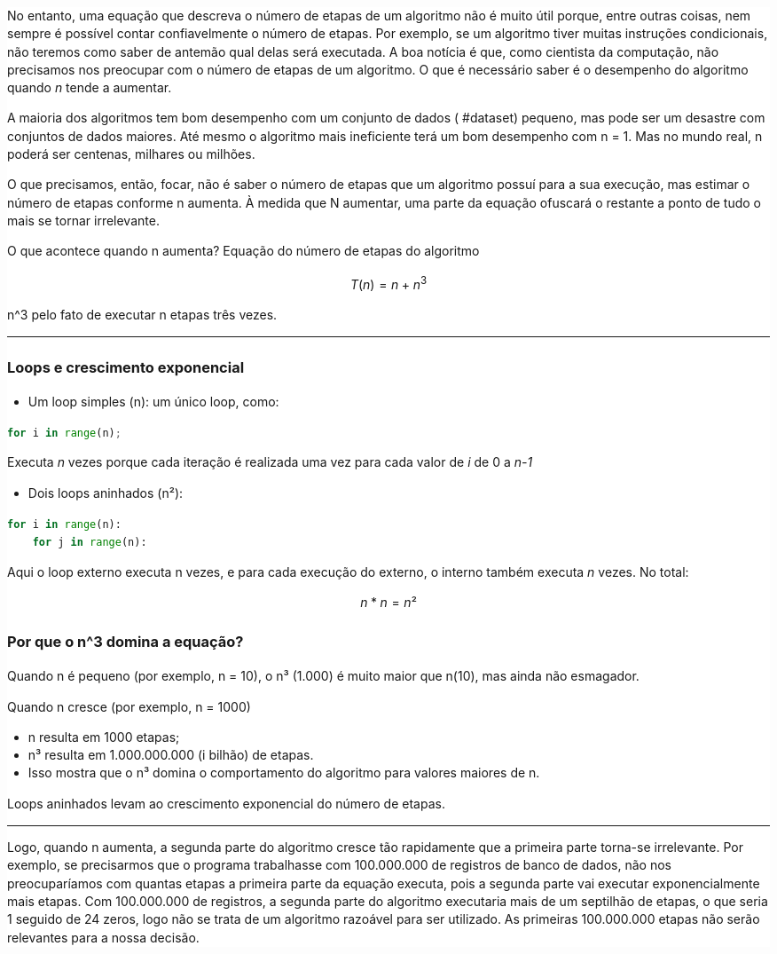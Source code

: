 No entanto, uma equação que descreva o número de etapas de um algoritmo não é muito útil porque, entre outras coisas, nem sempre é possível contar confiavelmente o número de etapas. Por exemplo, se um algoritmo tiver muitas instruções condicionais, não teremos como saber de antemão qual delas será executada. A boa notícia é que, como cientista da computação, não precisamos nos preocupar com o número de etapas de um algoritmo. O que é necessário saber é o desempenho do algoritmo quando *n* tende a aumentar.

A maioria dos algoritmos tem bom desempenho com um conjunto de dados ( #dataset) pequeno, mas pode ser um desastre com conjuntos de dados maiores. Até mesmo o algoritmo mais ineficiente terá um bom desempenho com n = 1. Mas no mundo real, n poderá ser centenas, milhares ou milhões.

O que precisamos, então, focar, não é saber o número de etapas que um algoritmo possuí para a sua execução, mas estimar o número de etapas conforme n aumenta. À medida que N aumentar, uma parte da equação ofuscará o restante a ponto de tudo o mais se tornar irrelevante. 

O que acontece quando n aumenta?
Equação do número de etapas do algoritmo
```math
T(n) = n + n^3
```
n^3 pelo fato de executar n etapas três vezes.

---
### Loops e crescimento exponencial
- Um loop simples (n): um único loop, como:
```python
for i in range(n);
```
Executa *n* vezes porque cada iteração é realizada uma vez para cada valor de *i* de 0 a *n-1*

- Dois loops aninhados (n²):
```python
for i in range(n):
	for j in range(n):
```
Aqui o loop externo executa n vezes, e para cada execução do externo, o interno também executa *n* vezes. No total:
```math
n * n = n²
```

### Por que o n^3 domina a equação?
Quando n é pequeno (por exemplo, n = 10), o n³ (1.000) é muito maior que n(10), mas ainda não esmagador.

Quando n cresce (por exemplo, n = 1000)
- n resulta em 1000 etapas;
- n³ resulta em 1.000.000.000 (i bilhão) de etapas.
- Isso mostra que o n³ domina o comportamento do algoritmo para valores maiores de n.

Loops aninhados levam ao crescimento exponencial do número de etapas. 

---
Logo, quando n aumenta, a segunda parte do algoritmo cresce tão rapidamente que a primeira parte torna-se irrelevante. Por exemplo, se precisarmos que o programa trabalhasse com 100.000.000 de registros de banco de dados, não nos preocuparíamos com quantas etapas a primeira parte da equação executa, pois a segunda parte vai executar exponencialmente mais etapas. Com 100.000.000 de registros, a segunda parte do algoritmo executaria mais de um septilhão de etapas, o que seria 1 seguido de 24 zeros, logo não se trata de um algoritmo razoável para ser utilizado. As primeiras 100.000.000 etapas não serão relevantes para a nossa decisão.
